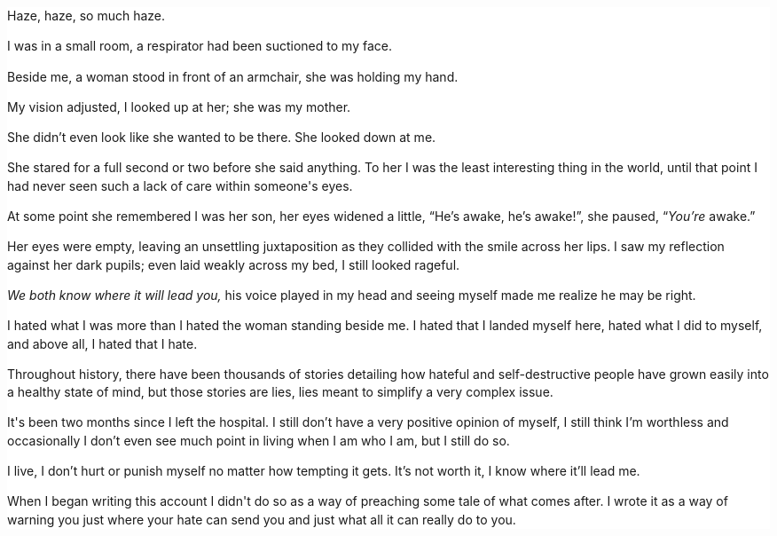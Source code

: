 Haze, haze, so much haze. 

I was in a small room, a respirator had been suctioned to my face.

Beside me, a woman stood in front of an armchair, she was holding my hand.

My vision adjusted, I looked up at her; she was my mother.

She didn’t even look like she wanted to be there. She looked down at me.

She stared for a full second or two before she said anything. To her I was the least interesting thing in the world, until that point I had never seen such a lack of care within someone's eyes. 

At some point she remembered I was her son, her eyes widened a little, “He’s awake, he’s awake!”, she paused, “*You’re* awake.”

Her eyes were empty, leaving an unsettling juxtaposition as they collided with the smile across her lips. I saw my reflection against her dark pupils; even laid weakly across my bed, I still looked rageful.

*We both know where it will lead you,* his voice played in my head and seeing myself made me realize he may be right.

I hated what I was more than I hated the woman standing beside me. I hated that I landed myself here, hated what I did to myself, and above all, I hated that I hate.  

Throughout history, there have been thousands of stories detailing how hateful and self-destructive people have grown easily into a healthy state of mind, but those stories are lies, lies meant to simplify a very complex issue. 

It's been two months since I left the hospital. I still don’t have a very positive opinion of myself, I still think I’m worthless and occasionally I don’t even see much point in living when I am who I am, but I still do so.

I live, I don’t hurt or punish myself no matter how tempting it gets. It’s not worth it, I know where it’ll lead me.

When I began writing this account I didn't do so as a way of preaching some tale of what comes after. I wrote it as a way of warning you just where your hate can send you and just what all it can really do to you.

